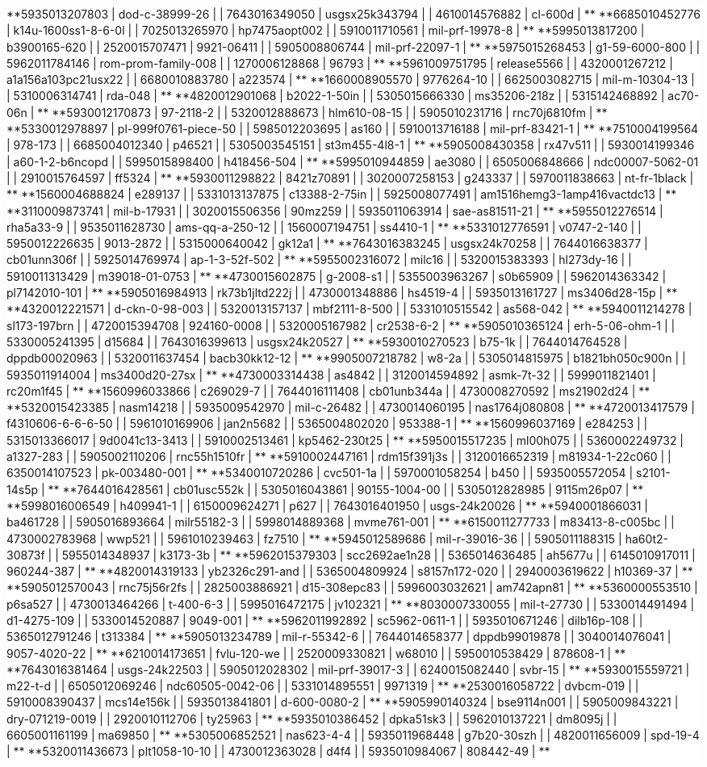 **5935013207803 | dod-c-38999-26 |  | 7643016349050 | usgsx25k343794 |  | 4610014576882 | cl-600d | **    **6685010452776 | k14u-1600ss1-8-6-0l |  | 7025013265970 | hp7475aopt002 |  | 5910011710561 | mil-prf-19978-8 | **    **5995013817200 | b3900165-620 |  | 2520015707471 | 9921-06411 |  | 5905008806744 | mil-prf-22097-1 | **    **5975015268453 | g1-59-6000-800 |  | 5962011784146 | rom-prom-family-008 |  | 1270006128868 | 96793 | **    **5961009751795 | release5566 |  | 4320001267212 | a1a156a103pc21usx22 |  | 6680010883780 | a223574 | **    **1660008905570 | 9776264-10 |  | 6625003082715 | mil-m-10304-13 |  | 5310006314741 | rda-048 | **
**4820012901068 | b2022-1-50in |  | 5305015666330 | ms35206-218z |  | 5315142468892 | ac70-06n | **    **5930012170873 | 97-2118-2 |  | 5320012888673 | hlm610-08-15 |  | 5905010231716 | rnc70j6810fm | **    **5330012978897 | pl-999f0761-piece-50 |  | 5985012203695 | as160 |  | 5910013716188 | mil-prf-83421-1 | **    **7510004199564 | 978-173 |  | 6685004012340 | p46521 |  | 5305003545151 | st3m455-4l8-1 | **    **5905008430358 | rx47v511 |  | 5930014199346 | a60-1-2-b6ncopd |  | 5995015898400 | h418456-504 | **    **5995010944859 | ae3080 |  | 6505006848666 | ndc00007-5062-01 |  | 2910015764597 | ff5324 | **
**5930011298822 | 8421z70891 |  | 3020007258153 | g243337 |  | 5970011838663 | nt-fr-1black | **    **1560004688824 | e289137 |  | 5331013137875 | c13388-2-75in |  | 5925008077491 | am1516hemg3-1amp416vactdc13 | **    **3110009873741 | mil-b-17931 |  | 3020015506356 | 90mz259 |  | 5935011063914 | sae-as81511-21 | **    **5955012276514 | rha5a33-9 |  | 9535011628730 | ams-qq-a-250-12 |  | 1560007194751 | ss4410-1 | **    **5331012776591 | v0747-2-140 |  | 5950012226635 | 9013-2872 |  | 5315000640042 | gk12a1 | **    **7643016383245 | usgsx24k70258 |  | 7644016638377 | cb01unn306f |  | 5925014769974 | ap-1-3-52f-502 | **
**5955002316072 | milc16 |  | 5320015383393 | hl273dy-16 |  | 5910011313429 | m39018-01-0753 | **    **4730015602875 | g-2008-s1 |  | 5355003963267 | s0b65909 |  | 5962014363342 | pl7142010-101 | **    **5905016984913 | rk73b1jltd222j |  | 4730001348886 | hs4519-4 |  | 5935013161727 | ms3406d28-15p | **    **4320012221571 | d-ckn-0-98-003 |  | 5320013157137 | mbf2111-8-500 |  | 5331010515542 | as568-042 | **    **5940011214278 | sl173-197brn |  | 4720015394708 | 924160-0008 |  | 5320005167982 | cr2538-6-2 | **    **5905010365124 | erh-5-06-ohm-1 |  | 5330005241395 | d15684 |  | 7643016399613 | usgsx24k20527 | **
**5930010270523 | b75-1k |  | 7644014764528 | dppdb00020963 |  | 5320011637454 | bacb30kk12-12 | **    **9905007218782 | w8-2a |  | 5305014815975 | b1821bh050c900n |  | 5935011914004 | ms3400d20-27sx | **    **4730003314438 | as4842 |  | 3120014594892 | asmk-7t-32 |  | 5999011821401 | rc20m1f45 | **    **1560996033866 | c269029-7 |  | 7644016111408 | cb01unb344a |  | 4730008270592 | ms21902d24 | **    **5320015423385 | nasm14218 |  | 5935009542970 | mil-c-26482 |  | 4730014060195 | nas1764j080808 | **    **4720013417579 | f4310606-6-6-6-50 |  | 5961010169906 | jan2n5682 |  | 5365004802020 | 953388-1 | **
**1560996037169 | e284253 |  | 5315013366017 | 9d0041c13-3413 |  | 5910002513461 | kp5462-230t25 | **    **5950015517235 | ml00h075 |  | 5360002249732 | a1327-283 |  | 5905002110206 | rnc55h1510fr | **    **5910002447161 | rdm15f391j3s |  | 3120016652319 | m81934-1-22c060 |  | 6350014107523 | pk-003480-001 | **    **5340010720286 | cvc501-1a |  | 5970001058254 | b450 |  | 5935005572054 | s2101-14s5p | **    **7644016428561 | cb01usc552k |  | 5305016043861 | 90155-1004-00 |  | 5305012828985 | 9115m26p07 | **    **5998016006549 | h409941-1 |  | 6150009624271 | p627 |  | 7643016401950 | usgs-24k20026 | **
**5940001866031 | ba461728 |  | 5905016893664 | milr55182-3 |  | 5998014889368 | mvme761-001 | **    **6150011277733 | m83413-8-c005bc |  | 4730002783968 | wwp521 |  | 5961010239463 | fz7510 | **    **5945012589686 | mil-r-39016-36 |  | 5905011188315 | ha60t2-30873f |  | 5955014348937 | k3173-3b | **    **5962015379303 | scc2692ae1n28 |  | 5365014636485 | ah5677u |  | 6145010917011 | 960244-387 | **    **4820014319133 | yb2326c291-and |  | 5365004809924 | s8157n172-020 |  | 2940003619622 | h10369-37 | **    **5905012570043 | rnc75j56r2fs |  | 2825003886921 | d15-308epc83 |  | 5996003032621 | am742apn81 | **
**5360000553510 | p6sa527 |  | 4730013464266 | t-400-6-3 |  | 5995016472175 | jv102321 | **    **8030007330055 | mil-t-27730 |  | 5330014491494 | d1-4275-109 |  | 5330014520887 | 9049-001 | **    **5962011992892 | sc5962-0611-1 |  | 5935010671246 | dilb16p-108 |  | 5365012791246 | t313384 | **    **5905013234789 | mil-r-55342-6 |  | 7644014658377 | dppdb99019878 |  | 3040014076041 | 9057-4020-22 | **    **6210014173651 | fvlu-120-we |  | 2520009330821 | w68010 |  | 5950010538429 | 878608-1 | **    **7643016381464 | usgs-24k22503 |  | 5905012028302 | mil-prf-39017-3 |  | 6240015082440 | svbr-15 | **
**5930015559721 | m22-t-d |  | 6505012069246 | ndc60505-0042-06 |  | 5331014895551 | 9971319 | **    **2530016058722 | dvbcm-019 |  | 5910008390437 | mcs14e156k |  | 5935013841801 | d-600-0080-2 | **    **5905990140324 | bse9114n001 |  | 5905009843221 | dry-071219-0019 |  | 2920010112706 | ty25963 | **    **5935010386452 | dpka51sk3 |  | 5962010137221 | dm8095j |  | 6605001161199 | ma69850 | **    **5305006852521 | nas623-4-4 |  | 5935011968448 | g7b20-30szh |  | 4820011656009 | spd-19-4 | **    **5320011436673 | plt1058-10-10 |  | 4730012363028 | d4f4 |  | 5935010984067 | 808442-49 | **